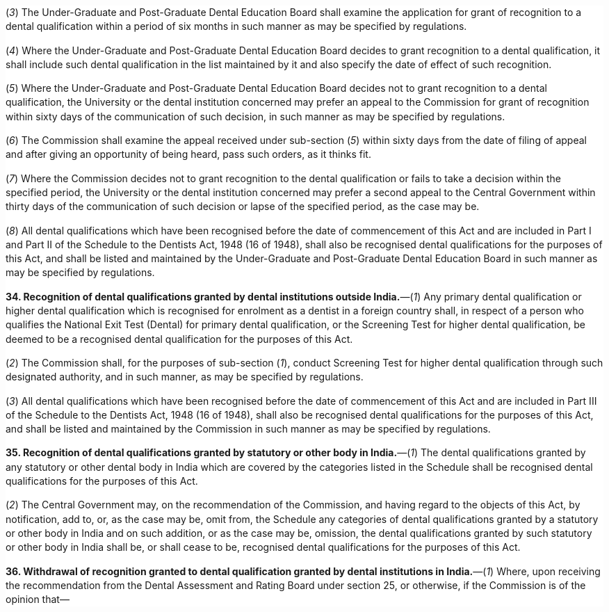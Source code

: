 (*3*) The Under-Graduate and Post-Graduate Dental Education Board shall examine the application for grant of recognition to a dental qualification within a period of six months in such manner as may be specified by regulations.

(*4*) Where the Under-Graduate and Post-Graduate Dental Education Board decides to grant recognition to a dental qualification, it shall include such dental qualification in the list maintained by it and also specify the date of effect of such recognition.

(*5*) Where the Under-Graduate and Post-Graduate Dental Education Board decides not to grant recognition to a dental qualification, the University or the dental institution concerned may prefer an appeal to the Commission for grant of recognition within sixty days of the communication of such decision, in such manner as may be specified by regulations.

(*6*) The Commission shall examine the appeal received under sub-section (*5*) within sixty days from the date of filing of appeal and after giving an opportunity of being heard, pass such orders, as it thinks fit.

(*7*) Where the Commission decides not to grant recognition to the dental qualification or fails to take a decision within the specified period, the University or the dental institution concerned may prefer a second appeal to the Central Government within thirty days of the communication of such decision or lapse of the specified period, as the case may be.

(*8*) All dental qualifications which have been recognised before the date of commencement of this Act and are included in Part I and Part II of the Schedule to the Dentists Act, 1948 (16 of 1948), shall also be recognised dental qualifications for the purposes of this Act, and shall be listed and maintained by the Under-Graduate and Post-Graduate Dental Education Board in such manner as may be specified by regulations.

**34. Recognition of dental qualifications granted by dental institutions outside India.**—(*1*) Any primary dental qualification or higher dental qualification which is recognised for enrolment as a dentist in a foreign country shall, in respect of a person who qualifies the National Exit Test (Dental) for primary dental qualification, or the Screening Test for higher dental qualification, be deemed to be a recognised dental qualification for the purposes of this Act.

(*2*) The Commission shall, for the purposes of sub-section (*1*), conduct Screening Test for higher dental qualification through such designated authority, and in such manner, as may be specified by regulations.

(*3*) All dental qualifications which have been recognised before the date of commencement of this Act and are included in Part III of the Schedule to the Dentists Act, 1948 (16 of 1948), shall also be recognised dental qualifications for the purposes of this Act, and shall be listed and maintained by the Commission in such manner as may be specified by regulations.

**35. Recognition of dental qualifications granted by statutory or other body in India.**—(*1*) The dental qualifications granted by any statutory or other dental body in India which are covered by the categories listed in the Schedule shall be recognised dental qualifications for the purposes of this Act.

(*2*) The Central Government may, on the recommendation of the Commission, and having regard to the objects of this Act, by notification, add to, or, as the case may be, omit from, the Schedule any categories of dental qualifications granted by a statutory or other body in India and on such addition, or as the case may be, omission, the dental qualifications granted by such statutory or other body in India shall be, or shall cease to be, recognised dental qualifications for the purposes of this Act.

**36. Withdrawal of recognition granted to dental qualification granted by dental institutions in India.**—(*1*) Where, upon receiving the recommendation from the Dental Assessment and Rating Board under section 25, or otherwise, if the Commission is of the opinion that—
